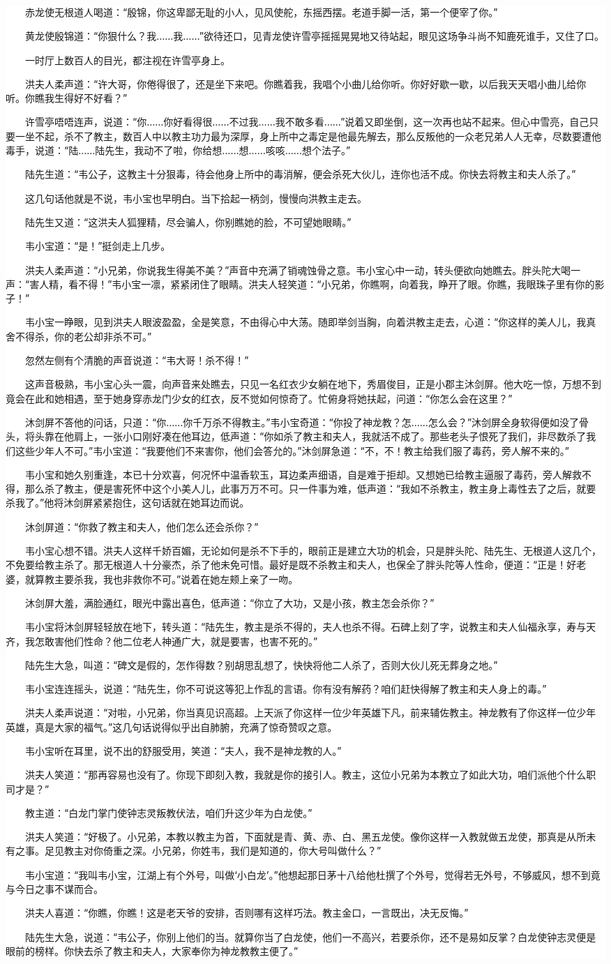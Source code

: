 　　赤龙使无根道人喝道：“殷锦，你这卑鄙无耻的小人，见风使舵，东摇西摆。老道手脚一活，第一个便宰了你。”

　　黄龙使殷锦道：“你狠什么？我……我……”欲待还口，见青龙使许雪亭摇摇晃晃地又待站起，眼见这场争斗尚不知鹿死谁手，又住了口。

　　一时厅上数百人的目光，都注视在许雪亭身上。

　　洪夫人柔声道：“许大哥，你倦得很了，还是坐下来吧。你瞧着我，我唱个小曲儿给你听。你好好歇一歇，以后我天天唱小曲儿给你听。你瞧我生得好不好看？”

　　许雪亭唔唔连声，说道：“你……你好看得很……不过我……我不敢多看……”说着又即坐倒，这一次再也站不起来。但心中雪亮，自己只要一坐不起，杀不了教主，数百人中以教主功力最为深厚，身上所中之毒定是他最先解去，那么反叛他的一众老兄弟人人无幸，尽数要遭他毒手，说道：“陆……陆先生，我动不了啦，你给想……想……咳咳……想个法子。”

　　陆先生道：“韦公子，这教主十分狠毒，待会他身上所中的毒消解，便会杀死大伙儿，连你也活不成。你快去将教主和夫人杀了。”

　　这几句话他就是不说，韦小宝也早明白。当下拾起一柄剑，慢慢向洪教主走去。

　　陆先生又道：“这洪夫人狐狸精，尽会骗人，你别瞧她的脸，不可望她眼睛。”

　　韦小宝道：“是！”挺剑走上几步。

　　洪夫人柔声道：“小兄弟，你说我生得美不美？”声音中充满了销魂蚀骨之意。韦小宝心中一动，转头便欲向她瞧去。胖头陀大喝一声：“害人精，看不得！”韦小宝一凛，紧紧闭住了眼睛。洪夫人轻笑道：“小兄弟，你瞧啊，向着我，睁开了眼。你瞧，我眼珠子里有你的影子！”

　　韦小宝一睁眼，见到洪夫人眼波盈盈，全是笑意，不由得心中大荡。随即举剑当胸，向着洪教主走去，心道：“你这样的美人儿，我真舍不得杀，你的老公却非杀不可。”

　　忽然左侧有个清脆的声音说道：“韦大哥！杀不得！”

　　这声音极熟，韦小宝心头一震，向声音来处瞧去，只见一名红衣少女躺在地下，秀眉俊目，正是小郡主沐剑屏。他大吃一惊，万想不到竟会在此和她相遇，至于她身穿赤龙门少女的红衣，反不觉如何惊奇了。忙俯身将她扶起，问道：“你怎么会在这里？”

　　沐剑屏不答他的问话，只道：“你……你千万杀不得教主。”韦小宝奇道：“你投了神龙教？怎……怎么会？”沐剑屏全身软得便如没了骨头，将头靠在他肩上，一张小口刚好凑在他耳边，低声道：“你如杀了教主和夫人，我就活不成了。那些老头子恨死了我们，非尽数杀了我们这些少年人不可。”韦小宝道：“我要他们不来害你，他们会答允的。”沐剑屏急道：“不，不！教主给我们服了毒药，旁人解不来的。”

　　韦小宝和她久别重逢，本已十分欢喜，何况怀中温香软玉，耳边柔声细语，自是难于拒却。又想她已给教主逼服了毒药，旁人解救不得，那么杀了教主，便是害死怀中这个小美人儿，此事万万不可。只一件事为难，低声道：“我如不杀教主，教主身上毒性去了之后，就要杀我了。”他将沐剑屏紧紧抱住，这句话就在她耳边而说。

　　沐剑屏道：“你救了教主和夫人，他们怎么还会杀你？”

　　韦小宝心想不错。洪夫人这样千娇百媚，无论如何是杀不下手的，眼前正是建立大功的机会，只是胖头陀、陆先生、无根道人这几个，不免要给教主杀了。那无根道人十分豪杰，杀了他未免可惜。最好是既不杀教主和夫人，也保全了胖头陀等人性命，便道：“正是！好老婆，就算教主要杀我，我也非救你不可。”说着在她左颊上亲了一吻。

　　沐剑屏大羞，满脸通红，眼光中露出喜色，低声道：“你立了大功，又是小孩，教主怎会杀你？”

　　韦小宝将沐剑屏轻轻放在地下，转头道：“陆先生，教主是杀不得的，夫人也杀不得。石碑上刻了字，说教主和夫人仙福永享，寿与天齐，我怎敢害他们性命？他二位老人神通广大，就是要害，也害不死的。”

　　陆先生大急，叫道：“碑文是假的，怎作得数？别胡思乱想了，快快将他二人杀了，否则大伙儿死无葬身之地。”

　　韦小宝连连摇头，说道：“陆先生，你不可说这等犯上作乱的言语。你有没有解药？咱们赶快得解了教主和夫人身上的毒。”

　　洪夫人柔声说道：“对啦，小兄弟，你当真见识高超。上天派了你这样一位少年英雄下凡，前来辅佐教主。神龙教有了你这样一位少年英雄，真是大家的福气。”这几句话说得似乎出自肺腑，充满了惊奇赞叹之意。

　　韦小宝听在耳里，说不出的舒服受用，笑道：“夫人，我不是神龙教的人。”

　　洪夫人笑道：“那再容易也没有了。你现下即刻入教，我就是你的接引人。教主，这位小兄弟为本教立了如此大功，咱们派他个什么职司才是？”

　　教主道：“白龙门掌门使钟志灵叛教伏法，咱们升这少年为白龙使。”

　　洪夫人笑道：“好极了。小兄弟，本教以教主为首，下面就是青、黄、赤、白、黑五龙使。像你这样一入教就做五龙使，那真是从所未有之事。足见教主对你倚重之深。小兄弟，你姓韦，我们是知道的，你大号叫做什么？”

　　韦小宝道：“我叫韦小宝，江湖上有个外号，叫做‘小白龙’。”他想起那日茅十八给他杜撰了个外号，觉得若无外号，不够威风，想不到竟与今日之事不谋而合。

　　洪夫人喜道：“你瞧，你瞧！这是老天爷的安排，否则哪有这样巧法。教主金口，一言既出，决无反悔。”

　　陆先生大急，说道：“韦公子，你别上他们的当。就算你当了白龙使，他们一不高兴，若要杀你，还不是易如反掌？白龙使钟志灵便是眼前的榜样。你快去杀了教主和夫人，大家奉你为神龙教教主便了。”
